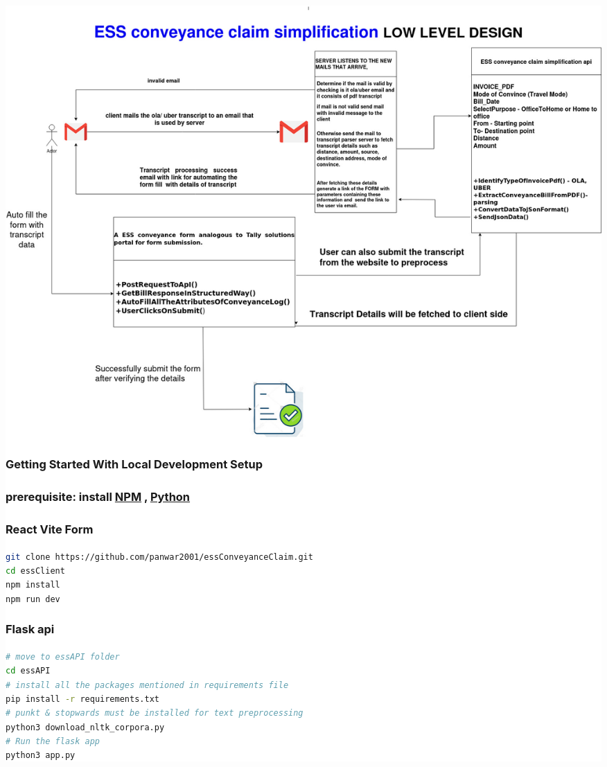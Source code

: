 <img src="./System%20Designs/ess%20low%20level%20design.jpg" width="100%"/>


### Getting Started With Local Development Setup

###  prerequisite: install  [NPM](https://npmjs.com) , [Python](https://www.python.org/downloads/) 
###  React Vite Form 
```bash
git clone https://github.com/panwar2001/essConveyanceClaim.git
cd essClient 
npm install
npm run dev
```
### Flask api
```bash
# move to essAPI folder 
cd essAPI
# install all the packages mentioned in requirements file
pip install -r requirements.txt
# punkt & stopwards must be installed for text preprocessing
python3 download_nltk_corpora.py
# Run the flask app
python3 app.py
```
